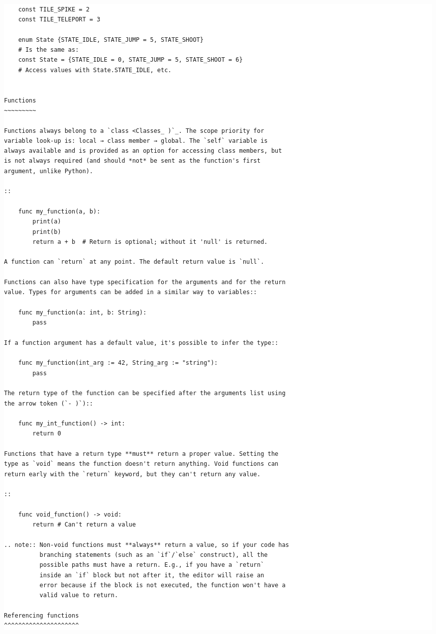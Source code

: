 ~~~~~~~~~~~~~~~~~~~~~~~~
    const TILE_SPIKE = 2
    const TILE_TELEPORT = 3

    enum State {STATE_IDLE, STATE_JUMP = 5, STATE_SHOOT}
    # Is the same as:
    const State = {STATE_IDLE = 0, STATE_JUMP = 5, STATE_SHOOT = 6}
    # Access values with State.STATE_IDLE, etc.


Functions
~~~~~~~~~

Functions always belong to a `class <Classes_ )`_. The scope priority for
variable look-up is: local → class member → global. The `self` variable is
always available and is provided as an option for accessing class members, but
is not always required (and should *not* be sent as the function's first
argument, unlike Python).

::

    func my_function(a, b):
        print(a)
        print(b)
        return a + b  # Return is optional; without it 'null' is returned.

A function can `return` at any point. The default return value is `null`.

Functions can also have type specification for the arguments and for the return
value. Types for arguments can be added in a similar way to variables::

    func my_function(a: int, b: String):
        pass

If a function argument has a default value, it's possible to infer the type::

    func my_function(int_arg := 42, String_arg := "string"):
        pass

The return type of the function can be specified after the arguments list using
the arrow token (`- )`)::

    func my_int_function() -> int:
        return 0

Functions that have a return type **must** return a proper value. Setting the
type as `void` means the function doesn't return anything. Void functions can
return early with the `return` keyword, but they can't return any value.

::

    func void_function() -> void:
        return # Can't return a value

.. note:: Non-void functions must **always** return a value, so if your code has
          branching statements (such as an `if`/`else` construct), all the
          possible paths must have a return. E.g., if you have a `return`
          inside an `if` block but not after it, the editor will raise an
          error because if the block is not executed, the function won't have a
          valid value to return.

Referencing functions
^^^^^^^^^^^^^^^^^^^^^

~~~~~~~~~~~~~~~~~~~~~~~~
